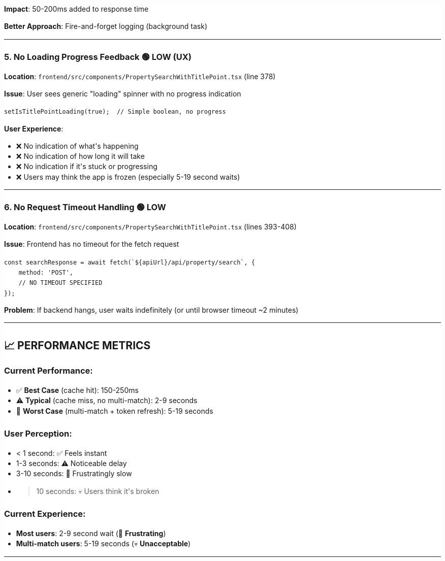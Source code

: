 **Impact**: 50-200ms added to response time

**Better Approach**: Fire-and-forget logging (background task)

---

### **5. No Loading Progress Feedback** 🟢 **LOW (UX)**

**Location**: `frontend/src/components/PropertySearchWithTitlePoint.tsx` (line 378)

**Issue**: User sees generic "loading" spinner with no progress indication
```tsx
setIsTitlePointLoading(true);  // Simple boolean, no progress
```

**User Experience**:
- ❌ No indication of what's happening
- ❌ No indication of how long it will take
- ❌ No indication if it's stuck or progressing
- ❌ Users may think the app is frozen (especially 5-19 second waits)

---

### **6. No Request Timeout Handling** 🟢 **LOW**

**Location**: `frontend/src/components/PropertySearchWithTitlePoint.tsx` (lines 393-408)

**Issue**: Frontend has no timeout for the fetch request
```tsx
const searchResponse = await fetch(`${apiUrl}/api/property/search`, {
    method: 'POST',
    // NO TIMEOUT SPECIFIED
});
```

**Problem**: If backend hangs, user waits indefinitely (or until browser timeout ~2 minutes)

---

## 📈 PERFORMANCE METRICS

### **Current Performance**:
- ✅ **Best Case** (cache hit): 150-250ms
- ⚠️ **Typical** (cache miss, no multi-match): 2-9 seconds
- 🔴 **Worst Case** (multi-match + token refresh): 5-19 seconds

### **User Perception**:
- < 1 second: ✅ Feels instant
- 1-3 seconds: ⚠️ Noticeable delay
- 3-10 seconds: 🔴 Frustratingly slow
- > 10 seconds: 💀 Users think it's broken

### **Current Experience**:
- **Most users**: 2-9 second wait (🔴 **Frustrating**)
- **Multi-match users**: 5-19 seconds (💀 **Unacceptable**)

---